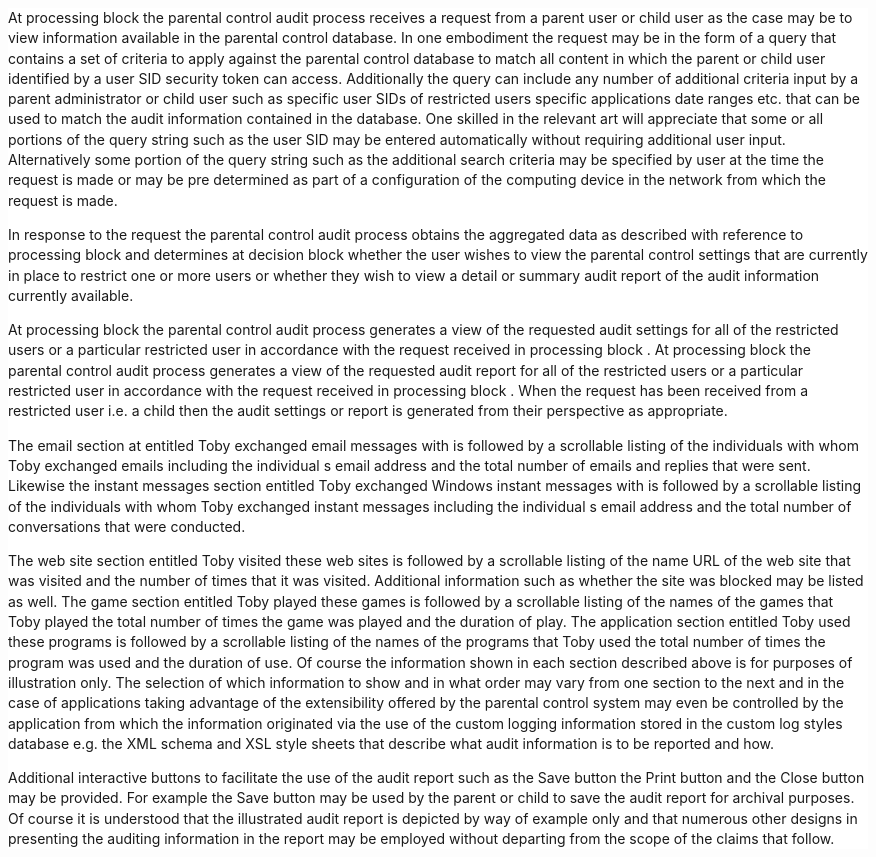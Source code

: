 At processing block the parental control audit process receives a request from a parent user or child user as the case may be to view information available in the parental control database. In one embodiment the request may be in the form of a query that contains a set of criteria to apply against the parental control database to match all content in which the parent or child user identified by a user SID security token can access. Additionally the query can include any number of additional criteria input by a parent administrator or child user such as specific user SIDs of restricted users specific applications date ranges etc. that can be used to match the audit information contained in the database. One skilled in the relevant art will appreciate that some or all portions of the query string such as the user SID may be entered automatically without requiring additional user input. Alternatively some portion of the query string such as the additional search criteria may be specified by user at the time the request is made or may be pre determined as part of a configuration of the computing device in the network from which the request is made.

In response to the request the parental control audit process obtains the aggregated data as described with reference to processing block and determines at decision block whether the user wishes to view the parental control settings that are currently in place to restrict one or more users or whether they wish to view a detail or summary audit report of the audit information currently available.

At processing block the parental control audit process generates a view of the requested audit settings for all of the restricted users or a particular restricted user in accordance with the request received in processing block . At processing block the parental control audit process generates a view of the requested audit report for all of the restricted users or a particular restricted user in accordance with the request received in processing block . When the request has been received from a restricted user i.e. a child then the audit settings or report is generated from their perspective as appropriate.

The email section at entitled Toby exchanged email messages with is followed by a scrollable listing of the individuals with whom Toby exchanged emails including the individual s email address and the total number of emails and replies that were sent. Likewise the instant messages section entitled Toby exchanged Windows instant messages with is followed by a scrollable listing of the individuals with whom Toby exchanged instant messages including the individual s email address and the total number of conversations that were conducted.

The web site section entitled Toby visited these web sites is followed by a scrollable listing of the name URL of the web site that was visited and the number of times that it was visited. Additional information such as whether the site was blocked may be listed as well. The game section entitled Toby played these games is followed by a scrollable listing of the names of the games that Toby played the total number of times the game was played and the duration of play. The application section entitled Toby used these programs is followed by a scrollable listing of the names of the programs that Toby used the total number of times the program was used and the duration of use. Of course the information shown in each section described above is for purposes of illustration only. The selection of which information to show and in what order may vary from one section to the next and in the case of applications taking advantage of the extensibility offered by the parental control system may even be controlled by the application from which the information originated via the use of the custom logging information stored in the custom log styles database e.g. the XML schema and XSL style sheets that describe what audit information is to be reported and how.

Additional interactive buttons to facilitate the use of the audit report such as the Save button the Print button and the Close button may be provided. For example the Save button may be used by the parent or child to save the audit report for archival purposes. Of course it is understood that the illustrated audit report is depicted by way of example only and that numerous other designs in presenting the auditing information in the report may be employed without departing from the scope of the claims that follow.
